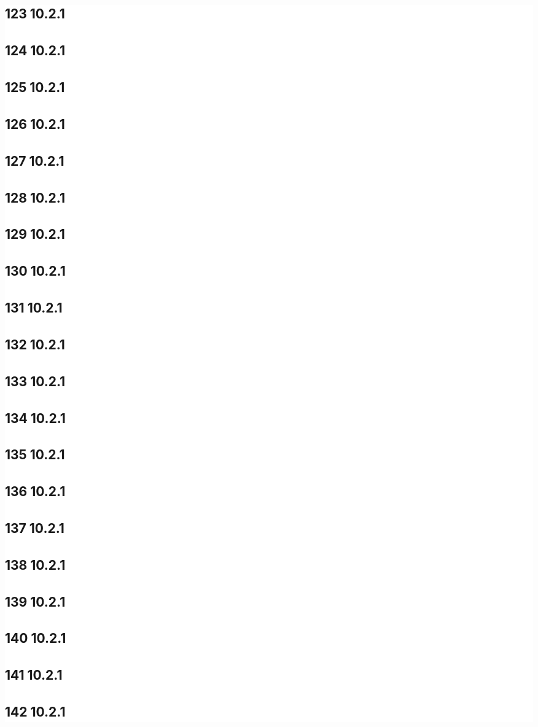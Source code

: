 ## 123                                                  10.2.1
## 124                                                  10.2.1
## 125                                                  10.2.1
## 126                                                  10.2.1
## 127                                                  10.2.1
## 128                                                  10.2.1
## 129                                                  10.2.1
## 130                                                  10.2.1
## 131                                                  10.2.1
## 132                                                  10.2.1
## 133                                                  10.2.1
## 134                                                  10.2.1
## 135                                                  10.2.1
## 136                                                  10.2.1
## 137                                                  10.2.1
## 138                                                  10.2.1
## 139                                                  10.2.1
## 140                                                  10.2.1
## 141                                                  10.2.1
## 142                                                  10.2.1